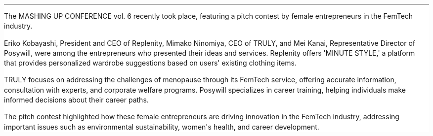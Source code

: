 </div>


<hr class="article-hr" />

<div class="article-body">
The MASHING UP CONFERENCE vol. 6 recently took place, featuring a pitch contest by female entrepreneurs in the FemTech industry.

 Eriko Kobayashi, President and CEO of Replenity, Mimako Ninomiya, CEO of TRULY, and Mei Kanai, Representative Director of Posywill, were among the entrepreneurs who presented their ideas and services. Replenity offers &#39;MINUTE STYLE,&#39; a platform that provides personalized wardrobe suggestions based on users&#39; existing clothing items.


</div>



<div class="article-body">
TRULY focuses on addressing the challenges of menopause through its FemTech service, offering accurate information, consultation with experts, and corporate welfare programs. Posywill specializes in career training, helping individuals make informed decisions about their career paths.

 The pitch contest highlighted how these female entrepreneurs are driving innovation in the FemTech industry, addressing important issues such as environmental sustainability, women&#39;s health, and career development.


</div>